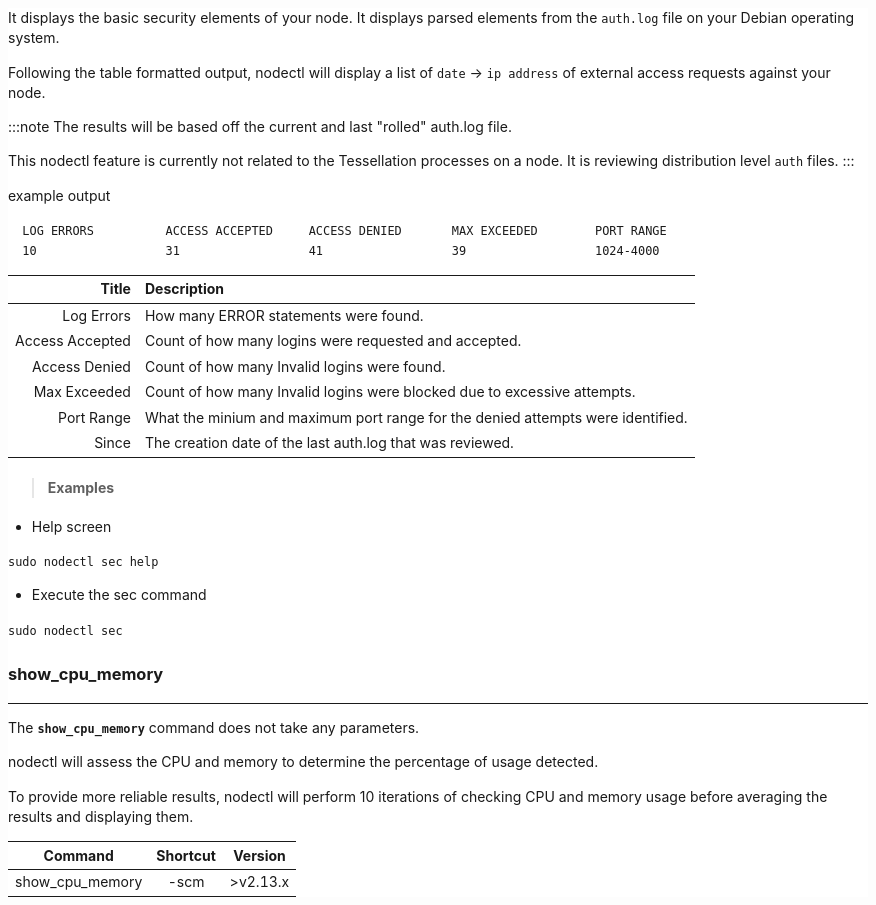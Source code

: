 It displays the basic security elements of your node.  It displays parsed elements from the `auth.log` file on your Debian operating system.
  
Following the table formatted output, nodectl will display a list of `date` -> `ip address` of external access requests against your node.

:::note 
The results will be based off the current and last "rolled" auth.log file.

This nodectl feature is currently not related to the Tessellation processes on a node.  It is reviewing distribution level `auth` files.
:::

example output
```
  LOG ERRORS          ACCESS ACCEPTED     ACCESS DENIED       MAX EXCEEDED        PORT RANGE
  10                  31                  41                  39                  1024-4000
```

| Title | Description | 
| ---: | :--- |
| Log Errors | How many ERROR statements were found. |
| Access Accepted | Count of how many logins were requested and accepted. |
| Access Denied | Count of how many Invalid logins were found. |
| Max Exceeded | Count of how many Invalid logins were blocked due to excessive attempts. | 
| Port Range | What the minium and maximum port range for the denied attempts were identified. |
| Since | The creation date of the last auth.log that was reviewed. |

> #### Examples
- Help screen
```
sudo nodectl sec help
```  
- Execute the sec command
```
sudo nodectl sec
```

### show_cpu_memory
---

The **`show_cpu_memory`** command does not take any parameters.
  
nodectl will assess the CPU and memory to determine the percentage of usage detected.

To provide more reliable results, nodectl will perform 10 iterations of checking CPU and memory usage before averaging the results and displaying them.

| Command | Shortcut | Version |
| :---: | :---: | :---: |
| show_cpu_memory  |  -scm  | >v2.13.x |
